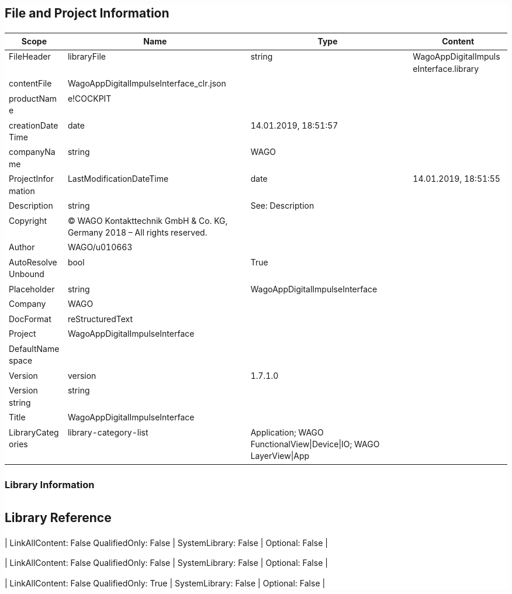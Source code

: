 
## File and Project Information


| Scope | Name | Type | Content |
| --- | --- | --- | --- |
| FileHeader | libraryFile | string | WagoAppDigitalImpulseInterface.library |
| contentFile | WagoAppDigitalImpulseInterface_clr.json |
| productName | e!COCKPIT |
| creationDateTime | date | 14.01.2019, 18:51:57 |
| companyName | string | WAGO |
| ProjectInformation | LastModificationDateTime | date | 14.01.2019, 18:51:55 |
| Description | string | See: Description |
| Copyright | © WAGO Kontakttechnik GmbH & Co. KG, Germany 2018 – All rights reserved. |
| Author | WAGO/u010663 |
| AutoResolveUnbound | bool | True |
| Placeholder | string | WagoAppDigitalImpulseInterface |
| Company | WAGO |
| DocFormat | reStructuredText |
| Project | WagoAppDigitalImpulseInterface |
| DefaultNamespace |  |
| Version | version | 1.7.1.0 |
| Version string | string |  |
| Title | WagoAppDigitalImpulseInterface |
| LibraryCategories | library-category-list | Application; WAGO FunctionalView\|Device\|IO; WAGO LayerView\|App |

### Library Information


## Library Reference


| LinkAllContent: False QualifiedOnly: False | SystemLibrary: False | Optional: False |

| LinkAllContent: False QualifiedOnly: False | SystemLibrary: False | Optional: False |

| LinkAllContent: False QualifiedOnly: True | SystemLibrary: False | Optional: False |
